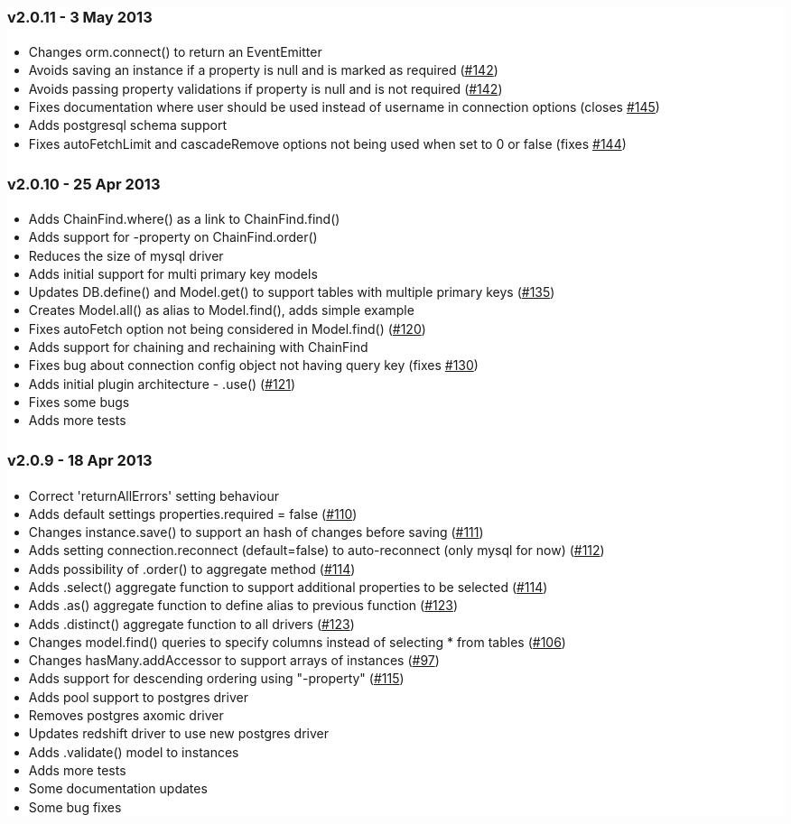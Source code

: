### v2.0.11 - 3 May 2013

- Changes orm.connect() to return an EventEmitter
- Avoids saving an instance if a property is null and is marked as required ([#142](../../issues/142))
- Avoids passing property validations if property is null and is not required ([#142](../../issues/142))
- Fixes documentation where user should be used instead of username in connection options (closes [#145](../../issues/145))
- Adds postgresql schema support
- Fixes autoFetchLimit and cascadeRemove options not being used when set to 0 or false (fixes [#144](../../issues/144))

### v2.0.10 - 25 Apr 2013

- Adds ChainFind.where() as a link to ChainFind.find()
- Adds support for -property on ChainFind.order()
- Reduces the size of mysql driver
- Adds initial support for multi primary key models
- Updates DB.define() and Model.get() to support tables with multiple primary keys ([#135](../../issues/135))
- Creates Model.all() as alias to Model.find(), adds simple example
- Fixes autoFetch option not being considered in Model.find() ([#120](../../issues/120))
- Adds support for chaining and rechaining with ChainFind
- Fixes bug about connection config object not having query key (fixes [#130](../../issues/130))
- Adds initial plugin architecture - .use() ([#121](../../issues/121))
- Fixes some bugs
- Adds more tests

### v2.0.9 - 18 Apr 2013

- Correct 'returnAllErrors' setting behaviour
- Adds default settings properties.required = false ([#110](../../issues/110))
- Changes instance.save() to support an hash of changes before saving ([#111](../../issues/111))
- Adds setting connection.reconnect (default=false) to auto-reconnect (only mysql for now) ([#112](../../issues/112))
- Adds possibility of .order() to aggregate method ([#114](../../issues/114))
- Adds .select() aggregate function to support additional properties to be selected ([#114](../../issues/114))
- Adds .as() aggregate function to define alias to previous function ([#123](../../issues/123))
- Adds .distinct() aggregate function to all drivers ([#123](../../issues/123))
- Changes model.find() queries to specify columns instead of selecting * from tables ([#106](../../issues/106))
- Changes hasMany.addAccessor to support arrays of instances ([#97](../../issues/97))
- Adds support for descending ordering using "-property" ([#115](../../issues/115))
- Adds pool support to postgres driver
- Removes postgres axomic driver
- Updates redshift driver to use new postgres driver
- Adds .validate() model to instances
- Adds more tests
- Some documentation updates
- Some bug fixes
